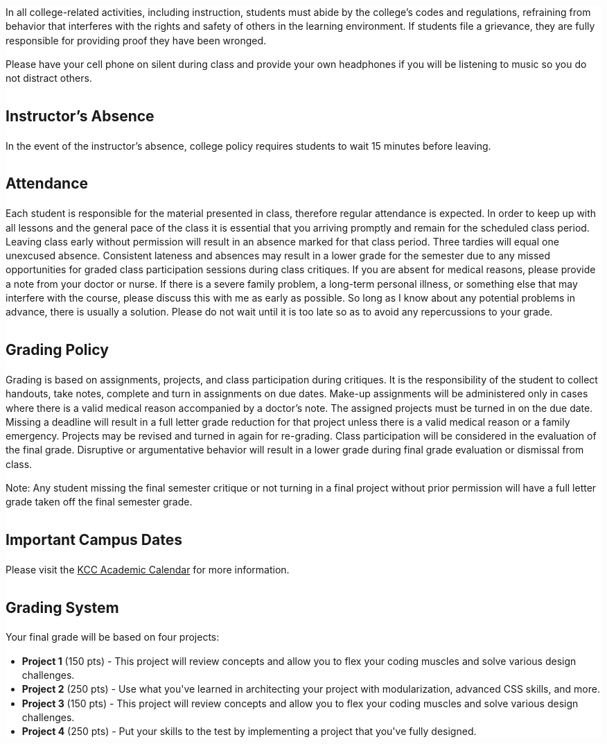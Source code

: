 In all college-related activities, including instruction, students must abide by the college’s codes and regulations, refraining from behavior that interferes with the rights and safety of others in the learning environment. If students file a grievance, they are fully responsible for providing proof they have been wronged.

Please have your cell phone on silent during class and provide your own headphones if you will be listening to music so you do not distract others.

## Instructor’s Absence
In the event of the instructor’s absence, college policy requires students to wait 15 minutes before leaving.

## Attendance
Each student is responsible for the material presented in class, therefore regular attendance is expected. In order to keep up with all lessons and the general pace of the class it is essential that you arriving promptly and remain for the scheduled class period. Leaving class early without permission will result in an absence marked for that class period. Three tardies will equal one unexcused absence. Consistent lateness and absences may result in a lower grade for the semester due to any missed opportunities for graded class participation sessions during class critiques. If you are absent for medical reasons, please provide a note from your doctor or nurse. If there is a severe family problem, a long-term personal illness, or something else that may interfere with the course, please discuss this with me as early as possible. So long as I know about any potential problems in advance, there is usually a solution. Please do not wait until it is too late so as to avoid any repercussions to your grade.

## Grading Policy
Grading is based on assignments, projects, and class participation during critiques. It is the responsibility of the student to collect handouts, take notes, complete and turn in assignments on due dates. Make-up assignments will be administered only in cases where there is a valid medical reason accompanied by a doctor’s note. The assigned projects must be turned in on the due date. Missing a deadline will result in a full letter grade reduction for that project unless there is a valid medical reason or a family emergency. Projects may be revised and turned in again for re-grading. Class participation will be considered in the evaluation of the final grade. Disruptive or argumentative behavior will result in a lower grade during final grade evaluation or dismissal from class.

Note: Any student missing the final semester critique or not turning in a final project without prior permission will have a full letter grade taken off the final semester grade.

## Important Campus Dates
Please visit the [KCC Academic Calendar](http://www.kapiolani.hawaii.edu/admissions/academic-calendar/) for more information.

## Grading System
Your final grade will be based on four projects:

- **Project 1** (150 pts) - This project will review concepts and allow you to flex your coding muscles and solve various design challenges.
- **Project 2** (250 pts) - Use what you've learned in architecting your project with modularization, advanced CSS skills, and more.
- **Project 3** (150 pts) - This project will review concepts and allow you to flex your coding muscles and solve various design challenges.
- **Project 4** (250 pts) - Put your skills to the test by implementing a project that you've fully designed.
